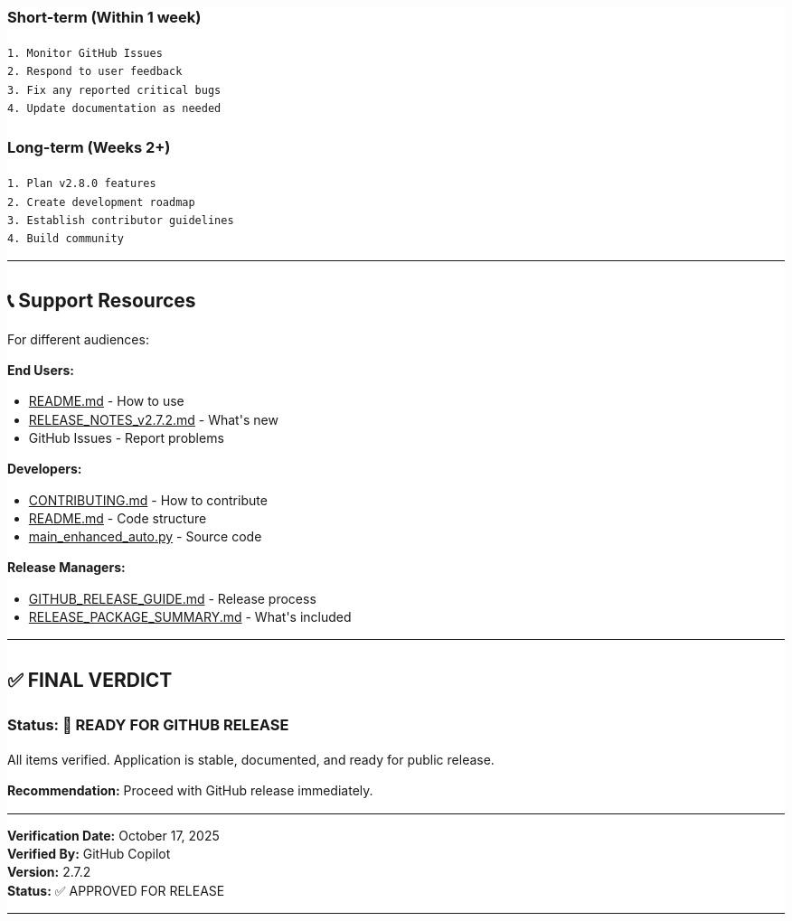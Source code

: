 ### Short-term (Within 1 week)
```
1. Monitor GitHub Issues
2. Respond to user feedback
3. Fix any reported critical bugs
4. Update documentation as needed
```

### Long-term (Weeks 2+)
```
1. Plan v2.8.0 features
2. Create development roadmap
3. Establish contributor guidelines
4. Build community
```

---

## 📞 Support Resources

For different audiences:

**End Users:**
- [README.md](README.md) - How to use
- [RELEASE_NOTES_v2.7.2.md](RELEASE_NOTES_v2.7.2.md) - What's new
- GitHub Issues - Report problems

**Developers:**
- [CONTRIBUTING.md](CONTRIBUTING.md) - How to contribute
- [README.md](README.md#-architecture) - Code structure
- [main_enhanced_auto.py](main_enhanced_auto.py) - Source code

**Release Managers:**
- [GITHUB_RELEASE_GUIDE.md](GITHUB_RELEASE_GUIDE.md) - Release process
- [RELEASE_PACKAGE_SUMMARY.md](RELEASE_PACKAGE_SUMMARY.md) - What's included

---

## ✅ FINAL VERDICT

### Status: 🎉 **READY FOR GITHUB RELEASE**

All items verified. Application is stable, documented, and ready for public release.

**Recommendation:** Proceed with GitHub release immediately.

---

**Verification Date:** October 17, 2025  
**Verified By:** GitHub Copilot  
**Version:** 2.7.2  
**Status:** ✅ APPROVED FOR RELEASE

---

